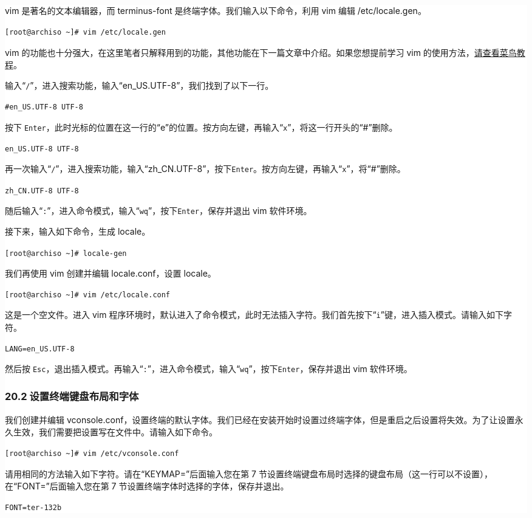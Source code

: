 vim 是著名的文本编辑器，而 terminus-font 是终端字体。我们输入以下命令，利用 vim 编辑 /etc/locale.gen。

```text
[root@archiso ~]# vim /etc/locale.gen
```

vim 的功能也十分强大，在这里笔者只解释用到的功能，其他功能在下一篇文章中介绍。如果您想提前学习 vim 的使用方法，[请查看菜鸟教程](https://link.zhihu.com/?target=https%3A//www.runoob.com/linux/linux-vim.html)。

输入“`/`”，进入搜索功能，输入“en_US.UTF-8”，我们找到了以下一行。

```text
#en_US.UTF-8 UTF-8
```

按下 `Enter`，此时光标的位置在这一行的“e”的位置。按方向左键，再输入“`x`”，将这一行开头的“#”删除。

```text
en_US.UTF-8 UTF-8
```

再一次输入“`/`”，进入搜索功能，输入“zh_CN.UTF-8”，按下`Enter`。按方向左键，再输入“`x`”，将“#”删除。

```text
zh_CN.UTF-8 UTF-8
```

随后输入“`:`”，进入命令模式，输入“`wq`”，按下`Enter`，保存并退出 vim 软件环境。

接下来，输入如下命令，生成 locale。

```text
[root@archiso ~]# locale-gen
```

我们再使用 vim 创建并编辑 locale.conf，设置 locale。

```text
[root@archiso ~]# vim /etc/locale.conf
```

这是一个空文件。进入 vim 程序环境时，默认进入了命令模式，此时无法插入字符。我们首先按下“`i`”键，进入插入模式。请输入如下字符。

```text
LANG=en_US.UTF-8
```

然后按 `Esc`，退出插入模式。再输入“`:`”，进入命令模式，输入“`wq`”，按下`Enter`，保存并退出 vim 软件环境。

### 20.2 设置终端键盘布局和字体

我们创建并编辑 vconsole.conf，设置终端的默认字体。我们已经在安装开始时设置过终端字体，但是重启之后设置将失效。为了让设置永久生效，我们需要把设置写在文件中。请输入如下命令。

```text
[root@archiso ~]# vim /etc/vconsole.conf
```

请用相同的方法输入如下字符。请在“KEYMAP=”后面输入您在第 7 节设置终端键盘布局时选择的键盘布局（这一行可以不设置），在“FONT=”后面输入您在第 7 节设置终端字体时选择的字体，保存并退出。

```text
FONT=ter-132b
```
